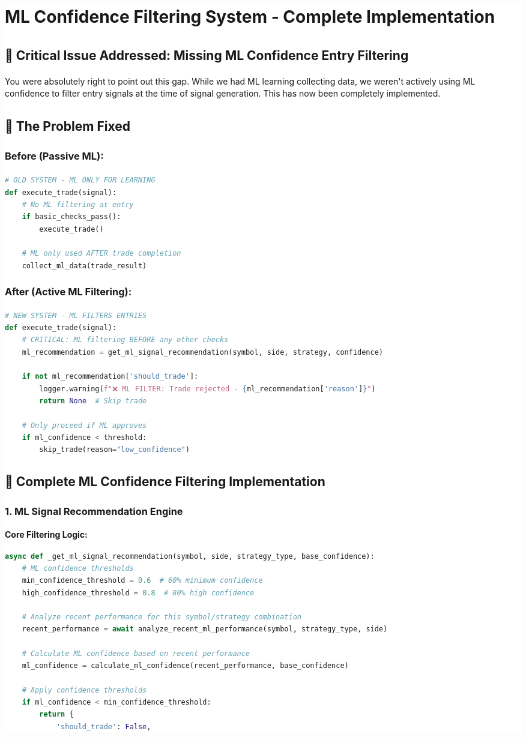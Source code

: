 # ML Confidence Filtering System - Complete Implementation

## 🎯 Critical Issue Addressed: Missing ML Confidence Entry Filtering

You were absolutely right to point out this gap. While we had ML learning collecting data, we weren't actively using ML confidence to filter entry signals at the time of signal generation. This has now been completely implemented.

## 🚨 The Problem Fixed

### **Before (Passive ML):**
```python
# OLD SYSTEM - ML ONLY FOR LEARNING
def execute_trade(signal):
    # No ML filtering at entry
    if basic_checks_pass():
        execute_trade()
    
    # ML only used AFTER trade completion
    collect_ml_data(trade_result)
```

### **After (Active ML Filtering):**
```python
# NEW SYSTEM - ML FILTERS ENTRIES
def execute_trade(signal):
    # CRITICAL: ML filtering BEFORE any other checks
    ml_recommendation = get_ml_signal_recommendation(symbol, side, strategy, confidence)
    
    if not ml_recommendation['should_trade']:
        logger.warning(f"❌ ML FILTER: Trade rejected - {ml_recommendation['reason']}")
        return None  # Skip trade
    
    # Only proceed if ML approves
    if ml_confidence < threshold:
        skip_trade(reason="low_confidence")
```

## 🔧 Complete ML Confidence Filtering Implementation

### **1. ML Signal Recommendation Engine**

**Core Filtering Logic:**
```python
async def _get_ml_signal_recommendation(symbol, side, strategy_type, base_confidence):
    # ML confidence thresholds
    min_confidence_threshold = 0.6  # 60% minimum confidence
    high_confidence_threshold = 0.8  # 80% high confidence
    
    # Analyze recent performance for this symbol/strategy combination
    recent_performance = await analyze_recent_ml_performance(symbol, strategy_type, side)
    
    # Calculate ML confidence based on recent performance
    ml_confidence = calculate_ml_confidence(recent_performance, base_confidence)
    
    # Apply confidence thresholds
    if ml_confidence < min_confidence_threshold:
        return {
            'should_trade': False,
```